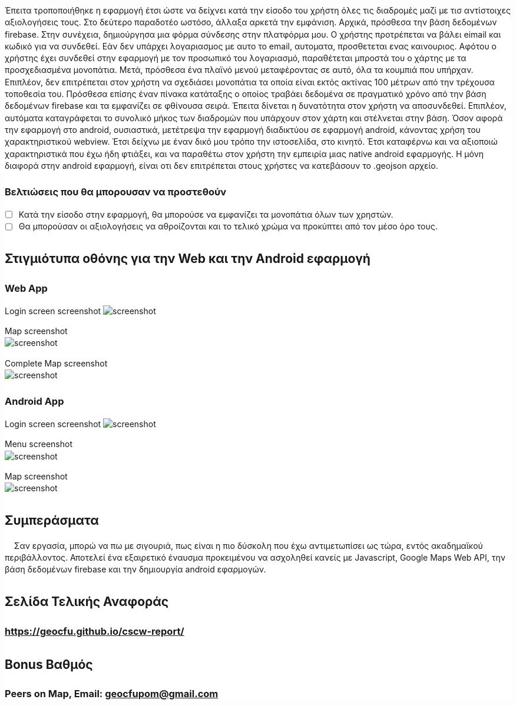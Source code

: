 Έπειτα τροποποιήθηκε η εφαρμογή έτσι ώστε να δείχνει κατά την είσοδο του χρήστη όλες τις διαδρομές μαζί με τισ αντίστοιχες αξιολογήσεις τους. Στο δεύτερο παραδοτέο ωστόσο, άλλαξα αρκετά την εμφάνιση. Αρχικά, πρόσθεσα την βάση δεδομένων firebase. Στην συνέχεια, δημιούργησα μια φόρμα σύνδεσης στην πλατφόρμα μου. Ο χρήστης προτρέπεται να βάλει eimail και κωδικό για να συνδεθεί. Εάν δεν υπάρχει λογαριασμος με αυτο το email, αυτοματα, προσθετεται ενας καινουριος. Αφότου ο χρήστης έχει συνδεθεί στην εφαρμογή με τον προσωπικό του λογαριασμό, παραθέτεται μπροστά του ο χάρτης με τα προσχεδιασμένα μονοπάτια. Μετά, πρόσθεσα ένα πλαϊνό μενού μεταφέροντας σε αυτό, όλα τα κουμπιά που υπήρχαν. Επιπλέον, δεν επιτρέπεται στον χρήστη να σχεδιάσει μονοπάτια τα οποία είναι εκτός ακτίνας 100 μέτρων από την τρέχουσα τοποθεσία του. Πρόσθεσα επίσης έναν πίνακα κατάταξης ο οποίος τραβάει δεδομένα σε πραγματικό χρόνο από την βάση δεδομένων firebase και τα εμφανίζει σε φθίνουσα σειρά. Έπειτα δίνεται η δυνατότητα στον χρήστη να αποσυνδεθεί. Επιπλέον, αυτόματα καταγράφεται το συνολικό μήκος των διαδρομών που υπάρχουν στον χάρτη και στέλνεται στην βάση. Όσον αφορά την εφαρμογή στο android, ουσιαστικά, μετέτρεψα την εφαρμογή διαδικτύου σε εφαρμογή android, κάνοντας χρήση του χαρακτηριστικού webview. Έτσι δείχνω με έναν δικό μου τρόπο την ιστοσελίδα, στο κινητό. Έτσι καταφέρνω και να αξιοποιώ χαρακτηριστικά που έχω ήδη φτιάξει, και να παραθέτω στον χρήστη την εμπειρία μιας native android εφαρμογής. Η μόνη διαφορά στην android εφαρμογή, είναι οτι δεν επιτρέπεται στους χρήστες να κατεβάσουν το .geojson αρχείο.  

### Βελτιώσεις που θα μπορουσαν να προστεθούν
- [ ] Κατά την είσοδο στην εφαρμογή, θα μπορούσε να εμφανίζει τα μονοπάτια όλων των χρηστών.  
- [ ] Θα μπορούσαν οι αξιολογήσεις να αθροίζονται και το τελικό χρώμα να προκύπτει από τον μέσο όρο τους.

## Στιγμιότυπα οθόνης για την Web και την Android εφαρμογή  
### Web App
Login screen screenshot
![screenshot](https://github.com/geocfu/cscw/blob/2016149/projects/2016149/corfu_map_login_screenshot.png)  

Map screenshot  
![screenshot](https://github.com/geocfu/cscw/blob/2016149/projects/2016149/corfu_map_map.png)  

Complete Map screenshot  
![screenshot](https://github.com/geocfu/cscw/blob/2016149/projects/2016149/corfu_map_map_menu_geojsonoutput.png)  

### Android App
Login screen screenshot
![screenshot](https://github.com/geocfu/cscw/blob/2016149/projects/2016149/Screenshot_2018-05-07-22-10-40.png)  

Menu screenshot  
![screenshot](https://github.com/geocfu/cscw/blob/2016149/projects/2016149/Screenshot_2018-05-07-22-11-35.png)  

Map screenshot  
![screenshot](https://github.com/geocfu/cscw/blob/2016149/projects/2016149/Screenshot_2018-05-07-22-11-47.png)  

## Συμπεράσματα  
&nbsp;&nbsp;&nbsp;&nbsp;Σαν εργασία, μπορώ να πω με σιγουριά, πως είναι η πιο δύσκολη που έχω αντιμετωπίσει ως τώρα, εντός ακαδημαϊκού περιβάλλοντος. Αποτελεί ένα εξαιρετικό έναυσμα προκειμένου να ασχοληθεί κανείς με Javascript, Google Maps Web API, την βάση δεδομένων firebase και την δημιουργία android εφαρμογών.

## Σελίδα Τελικής Αναφοράς  
### https://geocfu.github.io/cscw-report/

## Bonus Βαθμός  
### Peers on Map, Email: geocfupom@gmail.com

